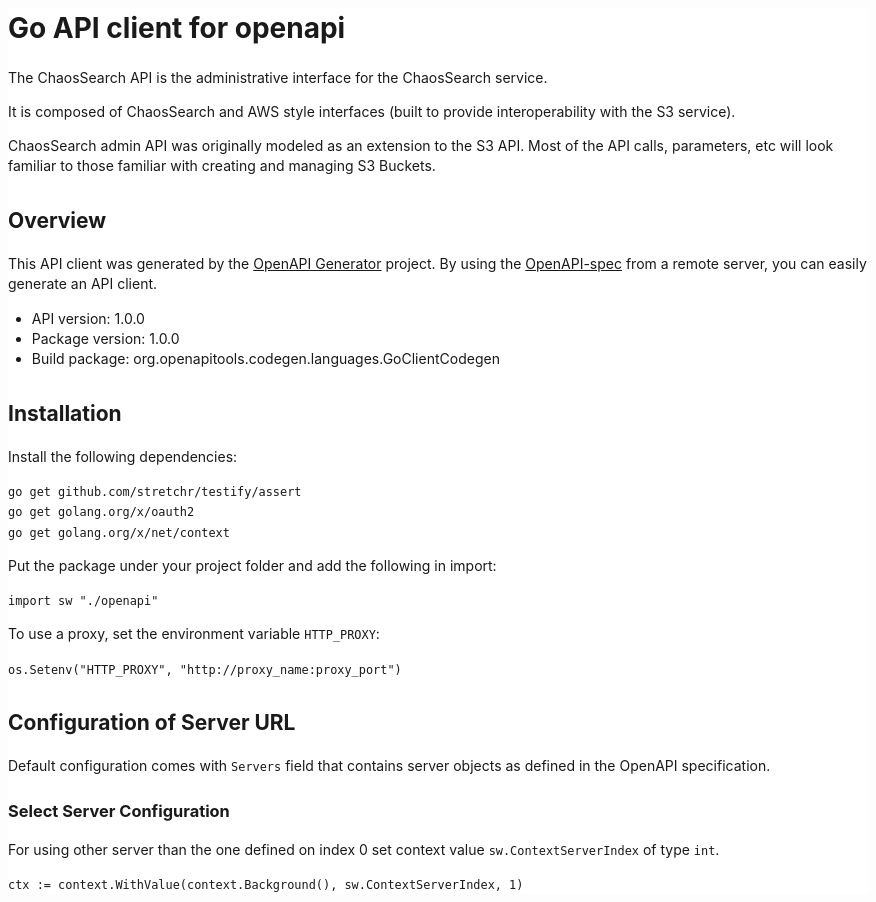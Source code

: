 # Go API client for openapi

The ChaosSearch API is the administrative interface for the ChaosSearch service.

It is composed of ChaosSearch and AWS style interfaces
(built to provide interoperability with the S3 service).

ChaosSearch admin API was originally modeled as an extension to the S3 API.
Most of the API calls, parameters, etc will look familiar to those familiar
with creating and managing S3 Buckets.


## Overview
This API client was generated by the [OpenAPI Generator](https://openapi-generator.tech) project.  By using the [OpenAPI-spec](https://www.openapis.org/) from a remote server, you can easily generate an API client.

- API version: 1.0.0
- Package version: 1.0.0
- Build package: org.openapitools.codegen.languages.GoClientCodegen

## Installation

Install the following dependencies:

```shell
go get github.com/stretchr/testify/assert
go get golang.org/x/oauth2
go get golang.org/x/net/context
```

Put the package under your project folder and add the following in import:

```golang
import sw "./openapi"
```

To use a proxy, set the environment variable `HTTP_PROXY`:

```golang
os.Setenv("HTTP_PROXY", "http://proxy_name:proxy_port")
```

## Configuration of Server URL

Default configuration comes with `Servers` field that contains server objects as defined in the OpenAPI specification.

### Select Server Configuration

For using other server than the one defined on index 0 set context value `sw.ContextServerIndex` of type `int`.

```golang
ctx := context.WithValue(context.Background(), sw.ContextServerIndex, 1)
```

